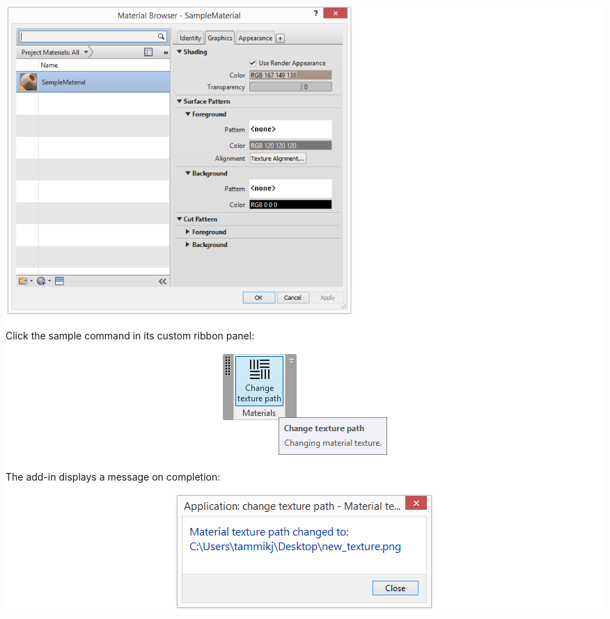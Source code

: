 <img src="img/material_texture_path_sample.png" alt="Sample material" width="500">
</center>

Click the sample command in its custom ribbon panel:

<center>
<img src="img/material_texture_path_cmd.png" alt="Ribbon panel and command" width="245">
</center>

The add-in displays a message on completion:

<center>
<img src="img/material_texture_path_msg.png" alt="Result message" width="372">
</center>
